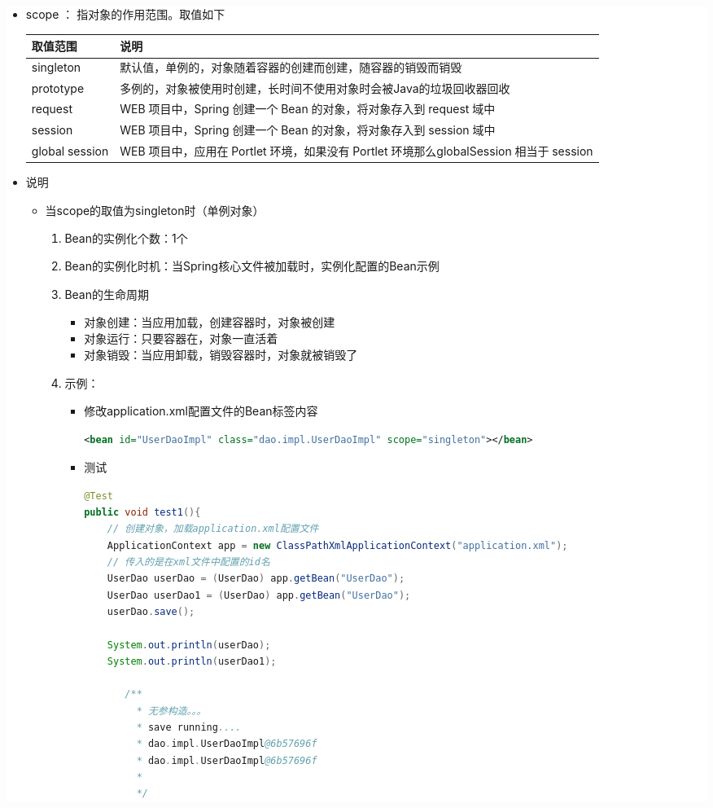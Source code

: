 - scope ： 指对象的作用范围。取值如下

  | 取值范围       | 说明                                                         |
  | -------------- | ------------------------------------------------------------ |
  | singleton      | 默认值，单例的，对象随着容器的创建而创建，随容器的销毁而销毁 |
  | prototype      | 多例的，对象被使用时创建，长时间不使用对象时会被Java的垃圾回收器回收 |
  | request        | WEB 项目中，Spring 创建一个 Bean 的对象，将对象存入到 request 域中 |
  | session        | WEB 项目中，Spring 创建一个 Bean 的对象，将对象存入到 session 域中 |
  | global session | WEB 项目中，应用在 Portlet 环境，如果没有 Portlet 环境那么globalSession 相当于 session |

- 说明

  - 当scope的取值为singleton时（单例对象）

    1. Bean的实例化个数：1个

    2. Bean的实例化时机：当Spring核心文件被加载时，实例化配置的Bean示例

    3. Bean的生命周期

       - 对象创建：当应用加载，创建容器时，对象被创建
       - 对象运行：只要容器在，对象一直活着
       - 对象销毁：当应用卸载，销毁容器时，对象就被销毁了

    4. 示例：

       - 修改application.xml配置文件的Bean标签内容

         ```xml
         <bean id="UserDaoImpl" class="dao.impl.UserDaoImpl" scope="singleton"></bean>
         ```

       - 测试

         ```java
         @Test
         public void test1(){
             // 创建对象，加载application.xml配置文件
             ApplicationContext app = new ClassPathXmlApplicationContext("application.xml");
             // 传入的是在xml文件中配置的id名
             UserDao userDao = (UserDao) app.getBean("UserDao");
             UserDao userDao1 = (UserDao) app.getBean("UserDao");
             userDao.save();
         
             System.out.println(userDao);
             System.out.println(userDao1);
             
             	/**
                  * 无参构造。。。
                  * save running....
                  * dao.impl.UserDaoImpl@6b57696f
                  * dao.impl.UserDaoImpl@6b57696f
                  *
                  */
         